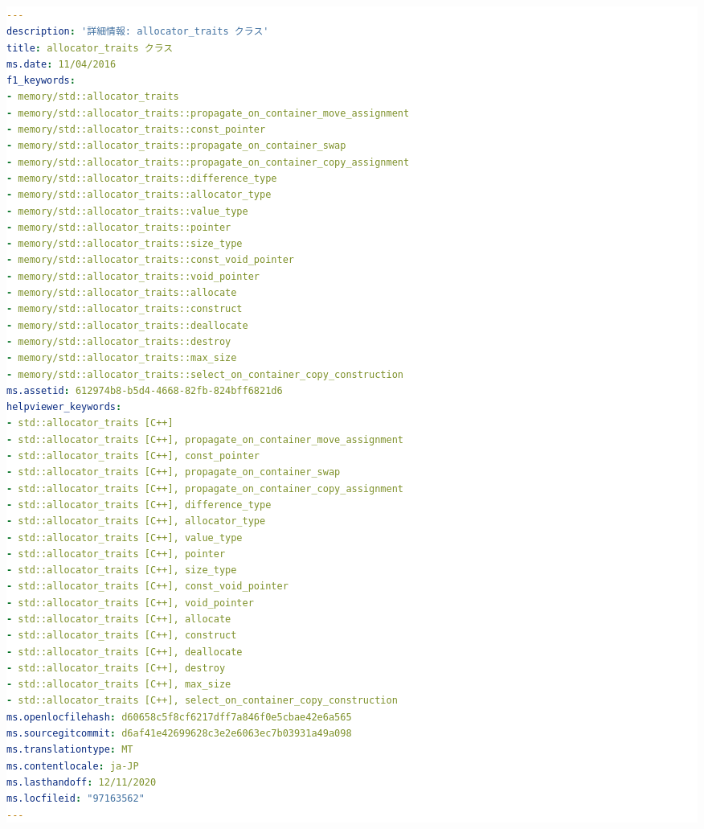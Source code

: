 ```yaml
---
description: '詳細情報: allocator_traits クラス'
title: allocator_traits クラス
ms.date: 11/04/2016
f1_keywords:
- memory/std::allocator_traits
- memory/std::allocator_traits::propagate_on_container_move_assignment
- memory/std::allocator_traits::const_pointer
- memory/std::allocator_traits::propagate_on_container_swap
- memory/std::allocator_traits::propagate_on_container_copy_assignment
- memory/std::allocator_traits::difference_type
- memory/std::allocator_traits::allocator_type
- memory/std::allocator_traits::value_type
- memory/std::allocator_traits::pointer
- memory/std::allocator_traits::size_type
- memory/std::allocator_traits::const_void_pointer
- memory/std::allocator_traits::void_pointer
- memory/std::allocator_traits::allocate
- memory/std::allocator_traits::construct
- memory/std::allocator_traits::deallocate
- memory/std::allocator_traits::destroy
- memory/std::allocator_traits::max_size
- memory/std::allocator_traits::select_on_container_copy_construction
ms.assetid: 612974b8-b5d4-4668-82fb-824bff6821d6
helpviewer_keywords:
- std::allocator_traits [C++]
- std::allocator_traits [C++], propagate_on_container_move_assignment
- std::allocator_traits [C++], const_pointer
- std::allocator_traits [C++], propagate_on_container_swap
- std::allocator_traits [C++], propagate_on_container_copy_assignment
- std::allocator_traits [C++], difference_type
- std::allocator_traits [C++], allocator_type
- std::allocator_traits [C++], value_type
- std::allocator_traits [C++], pointer
- std::allocator_traits [C++], size_type
- std::allocator_traits [C++], const_void_pointer
- std::allocator_traits [C++], void_pointer
- std::allocator_traits [C++], allocate
- std::allocator_traits [C++], construct
- std::allocator_traits [C++], deallocate
- std::allocator_traits [C++], destroy
- std::allocator_traits [C++], max_size
- std::allocator_traits [C++], select_on_container_copy_construction
ms.openlocfilehash: d60658c5f8cf6217dff7a846f0e5cbae42e6a565
ms.sourcegitcommit: d6af41e42699628c3e2e6063ec7b03931a49a098
ms.translationtype: MT
ms.contentlocale: ja-JP
ms.lasthandoff: 12/11/2020
ms.locfileid: "97163562"
---
```
